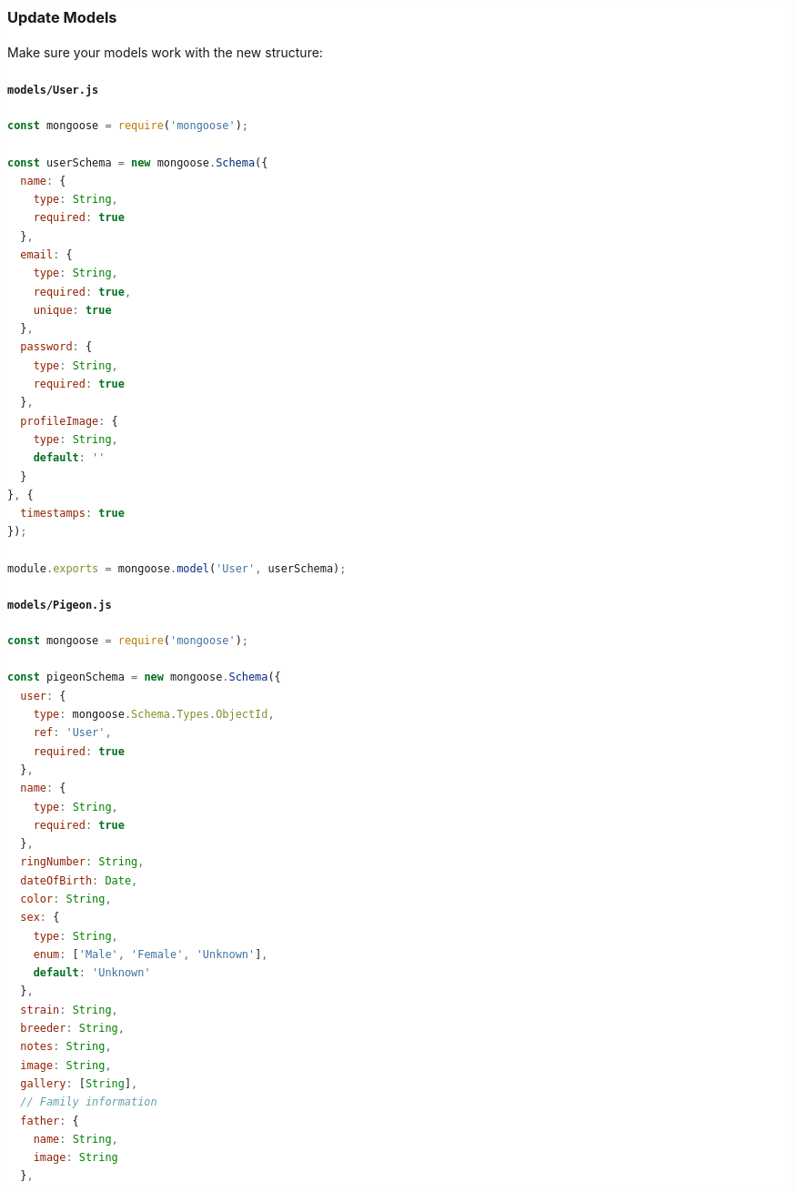 ### Update Models
Make sure your models work with the new structure:

#### `models/User.js`
```javascript
const mongoose = require('mongoose');

const userSchema = new mongoose.Schema({
  name: {
    type: String,
    required: true
  },
  email: {
    type: String,
    required: true,
    unique: true
  },
  password: {
    type: String,
    required: true
  },
  profileImage: {
    type: String,
    default: ''
  }
}, {
  timestamps: true
});

module.exports = mongoose.model('User', userSchema);
```

#### `models/Pigeon.js`
```javascript
const mongoose = require('mongoose');

const pigeonSchema = new mongoose.Schema({
  user: {
    type: mongoose.Schema.Types.ObjectId,
    ref: 'User',
    required: true
  },
  name: {
    type: String,
    required: true
  },
  ringNumber: String,
  dateOfBirth: Date,
  color: String,
  sex: {
    type: String,
    enum: ['Male', 'Female', 'Unknown'],
    default: 'Unknown'
  },
  strain: String,
  breeder: String,
  notes: String,
  image: String,
  gallery: [String],
  // Family information
  father: {
    name: String,
    image: String
  },
```